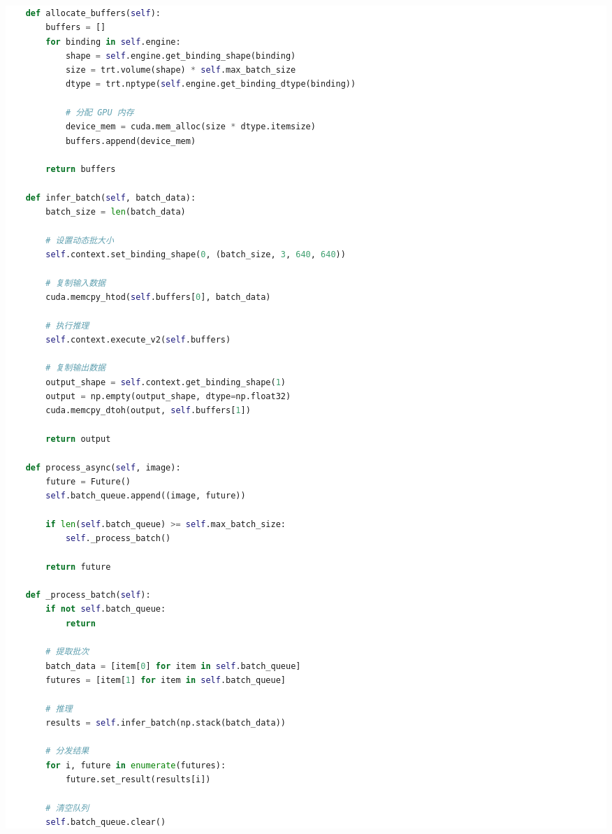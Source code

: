 ```python
    def allocate_buffers(self):
        buffers = []
        for binding in self.engine:
            shape = self.engine.get_binding_shape(binding)
            size = trt.volume(shape) * self.max_batch_size
            dtype = trt.nptype(self.engine.get_binding_dtype(binding))
            
            # 分配 GPU 内存
            device_mem = cuda.mem_alloc(size * dtype.itemsize)
            buffers.append(device_mem)
        
        return buffers
    
    def infer_batch(self, batch_data):
        batch_size = len(batch_data)
        
        # 设置动态批大小
        self.context.set_binding_shape(0, (batch_size, 3, 640, 640))
        
        # 复制输入数据
        cuda.memcpy_htod(self.buffers[0], batch_data)
        
        # 执行推理
        self.context.execute_v2(self.buffers)
        
        # 复制输出数据
        output_shape = self.context.get_binding_shape(1)
        output = np.empty(output_shape, dtype=np.float32)
        cuda.memcpy_dtoh(output, self.buffers[1])
        
        return output
    
    def process_async(self, image):
        future = Future()
        self.batch_queue.append((image, future))
        
        if len(self.batch_queue) >= self.max_batch_size:
            self._process_batch()
        
        return future
    
    def _process_batch(self):
        if not self.batch_queue:
            return
        
        # 提取批次
        batch_data = [item[0] for item in self.batch_queue]
        futures = [item[1] for item in self.batch_queue]
        
        # 推理
        results = self.infer_batch(np.stack(batch_data))
        
        # 分发结果
        for i, future in enumerate(futures):
            future.set_result(results[i])
        
        # 清空队列
        self.batch_queue.clear()
```
